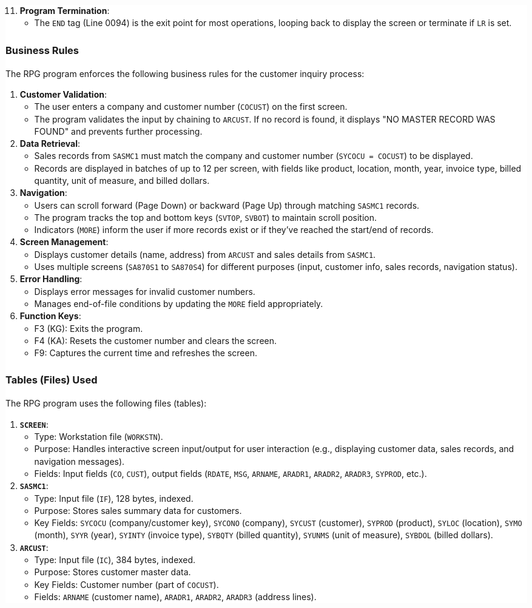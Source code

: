 11. **Program Termination**:
    - The `END` tag (Line 0094) is the exit point for most operations, looping back to display the screen or terminate if `LR` is set.

### Business Rules

The RPG program enforces the following business rules for the customer inquiry process:
1. **Customer Validation**:
   - The user enters a company and customer number (`COCUST`) on the first screen.
   - The program validates the input by chaining to `ARCUST`. If no record is found, it displays "NO MASTER RECORD WAS FOUND" and prevents further processing.
2. **Data Retrieval**:
   - Sales records from `SASMC1` must match the company and customer number (`SYCOCU = COCUST`) to be displayed.
   - Records are displayed in batches of up to 12 per screen, with fields like product, location, month, year, invoice type, billed quantity, unit of measure, and billed dollars.
3. **Navigation**:
   - Users can scroll forward (Page Down) or backward (Page Up) through matching `SASMC1` records.
   - The program tracks the top and bottom keys (`SVTOP`, `SVBOT`) to maintain scroll position.
   - Indicators (`MORE`) inform the user if more records exist or if they’ve reached the start/end of records.
4. **Screen Management**:
   - Displays customer details (name, address) from `ARCUST` and sales details from `SASMC1`.
   - Uses multiple screens (`SA870S1` to `SA870S4`) for different purposes (input, customer info, sales records, navigation status).
5. **Error Handling**:
   - Displays error messages for invalid customer numbers.
   - Manages end-of-file conditions by updating the `MORE` field appropriately.
6. **Function Keys**:
   - F3 (KG): Exits the program.
   - F4 (KA): Resets the customer number and clears the screen.
   - F9: Captures the current time and refreshes the screen.

### Tables (Files) Used

The RPG program uses the following files (tables):
1. **`SCREEN`**:
   - Type: Workstation file (`WORKSTN`).
   - Purpose: Handles interactive screen input/output for user interaction (e.g., displaying customer data, sales records, and navigation messages).
   - Fields: Input fields (`CO`, `CUST`), output fields (`RDATE`, `MSG`, `ARNAME`, `ARADR1`, `ARADR2`, `ARADR3`, `SYPROD`, etc.).
2. **`SASMC1`**:
   - Type: Input file (`IF`), 128 bytes, indexed.
   - Purpose: Stores sales summary data for customers.
   - Key Fields: `SYCOCU` (company/customer key), `SYCONO` (company), `SYCUST` (customer), `SYPROD` (product), `SYLOC` (location), `SYMO` (month), `SYYR` (year), `SYINTY` (invoice type), `SYBQTY` (billed quantity), `SYUNMS` (unit of measure), `SYBDOL` (billed dollars).
3. **`ARCUST`**:
   - Type: Input file (`IC`), 384 bytes, indexed.
   - Purpose: Stores customer master data.
   - Key Fields: Customer number (part of `COCUST`).
   - Fields: `ARNAME` (customer name), `ARADR1`, `ARADR2`, `ARADR3` (address lines).
